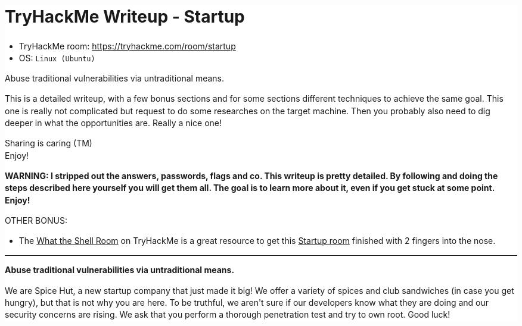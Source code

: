 # TryHackMe Writeup - Startup

- TryHackMe room: <https://tryhackme.com/room/startup>
- OS: `Linux (Ubuntu)`

Abuse traditional vulnerabilities via untraditional means.

This is a detailed writeup, with a few bonus sections and for some sections different techniques to achieve the same goal. This one is really not complicated but request to do some researches on the target machine. Then you probably also need to dig deeper in what the opportunities are. Really a nice one!

Sharing is caring (TM) <br> 
Enjoy!

**WARNING: I stripped out the answers, passwords, flags and co. This writeup is pretty detailed. By following and doing the steps described here yourself you will get them all. The goal is to learn more about it, even if you get stuck at some point. Enjoy!**

OTHER BONUS:

- The [What the Shell Room](https://tryhackme.com/room/introtoshells) on TryHackMe is a great resource to get this [Startup room](https://tryhackme.com/room/startup) finished with 2 fingers into the nose.

-----

**Abuse traditional vulnerabilities via untraditional means.**

We are Spice Hut, a new startup company that just made it big! We offer a variety of spices and club sandwiches (in case you get hungry), but that is not why you are here. To be truthful, we aren't sure if our developers know what they are doing and our security concerns are rising. We ask that you perform a thorough penetration test and try to own root. Good luck!
